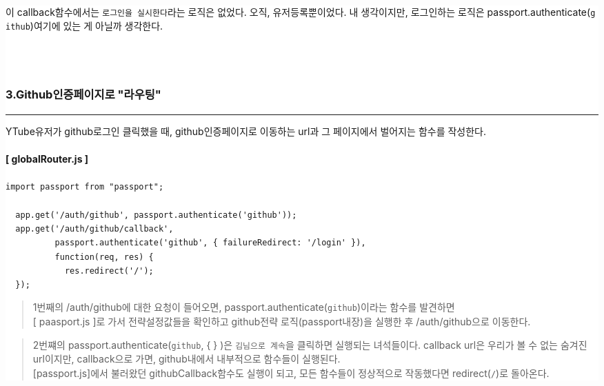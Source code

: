  이 callback함수에서는 `로그인을 실시한다`라는 로직은 없었다. 오직, 유저등록뿐이었다.
  내 생각이지만, 로그인하는 로직은 passport.authenticate(`github`)여기에 있는 게 아닐까 생각한다.
    
<br><br>           
              
###  3.Github인증페이지로 "라우팅"
-------------------------
YTube유저가 github로그인 클릭했을 때, github인증페이지로 이동하는 url과 그 페이지에서 벌어지는 함수를 작성한다.
<Br>

#### [ globalRouter.js ]
    import passport from "passport";
    
      app.get('/auth/github', passport.authenticate('github'));
      app.get('/auth/github/callback', 
              passport.authenticate('github', { failureRedirect: '/login' }),
              function(req, res) {
                res.redirect('/');
      });

>1번째의 /auth/github에 대한 요청이 들어오면, passport.authenticate(`github`)이라는 함수를 발견하면 <br>
[ paasport.js ]로 가서 전략설정값들을 확인하고 github전략 로직(passport내장)을 실행한 후 /auth/github으로 이동한다.

      
>2번쨰의 passport.authenticate(`github`, { } )은 `김님으로 계속`을 클릭하면 실행되는 녀석들이다.
      callback url은 우리가 볼 수 없는 숨겨진 url이지만, callback으로 가면, github내에서 내부적으로 함수들이 실행된다.<br>
      [passport.js]에서 불러왔던 githubCallback함수도 실행이 되고, 모든 함수들이 정상적으로 작동했다면 redirect(`/`)로 돌아온다.
      
      

